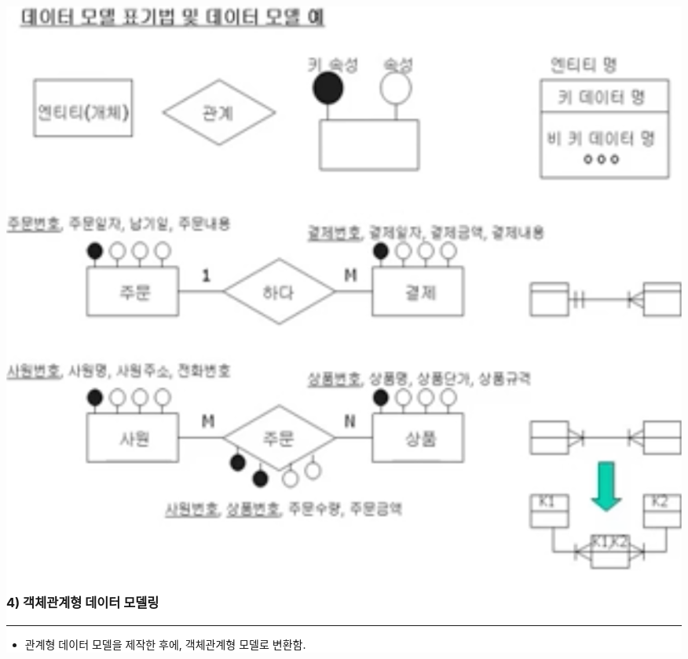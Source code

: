 ![Untitled](./image/sqld/Untitled%2028.png)

### 4) 객체관계형 데이터 모델링

---

- 관계형 데이터 모델을 제작한 후에, 객체관계형 모델로 변환함.
    
